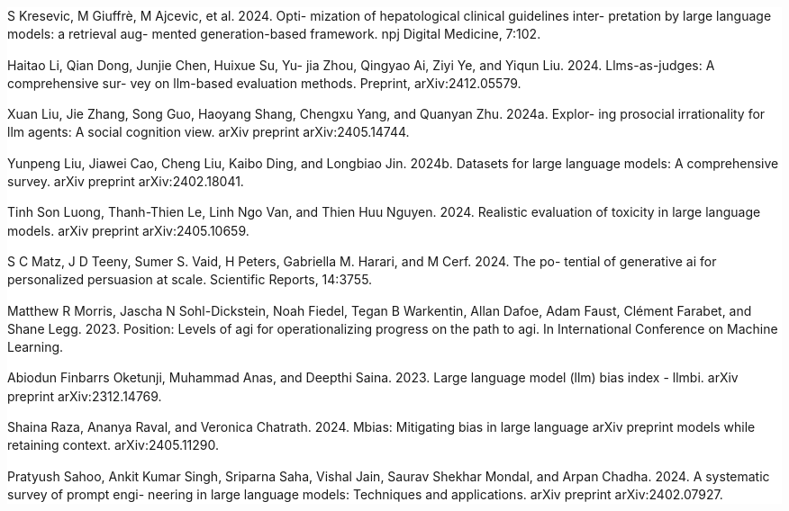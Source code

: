 S Kresevic, M Giuffrè, M Ajcevic, et al. 2024. Opti-
mization of hepatological clinical guidelines inter-
pretation by large language models: a retrieval aug-
mented generation-based framework. npj Digital
Medicine, 7:102.

Haitao Li, Qian Dong, Junjie Chen, Huixue Su, Yu-
jia Zhou, Qingyao Ai, Ziyi Ye, and Yiqun Liu.
2024.
Llms-as-judges: A comprehensive sur-
vey on llm-based evaluation methods. Preprint,
arXiv:2412.05579.

Xuan Liu, Jie Zhang, Song Guo, Haoyang Shang,
Chengxu Yang, and Quanyan Zhu. 2024a. Explor-
ing prosocial irrationality for llm agents: A social
cognition view. arXiv preprint arXiv:2405.14744.

Yunpeng Liu, Jiawei Cao, Cheng Liu, Kaibo Ding, and
Longbiao Jin. 2024b. Datasets for large language
models: A comprehensive survey. arXiv preprint
arXiv:2402.18041.

Tinh Son Luong, Thanh-Thien Le, Linh Ngo Van, and
Thien Huu Nguyen. 2024. Realistic evaluation of
toxicity in large language models. arXiv preprint
arXiv:2405.10659.

S C Matz, J D Teeny, Sumer S. Vaid, H Peters,
Gabriella M. Harari, and M Cerf. 2024. The po-
tential of generative ai for personalized persuasion at
scale. Scientific Reports, 14:3755.

Matthew R Morris, Jascha N Sohl-Dickstein, Noah
Fiedel, Tegan B Warkentin, Allan Dafoe, Adam Faust,
Clément Farabet, and Shane Legg. 2023. Position:
Levels of agi for operationalizing progress on the
path to agi. In International Conference on Machine
Learning.

Abiodun Finbarrs Oketunji, Muhammad Anas, and
Deepthi Saina. 2023. Large language model (llm)
bias index - llmbi. arXiv preprint arXiv:2312.14769.

Shaina Raza, Ananya Raval, and Veronica Chatrath.
2024. Mbias: Mitigating bias in large language
arXiv preprint
models while retaining context.
arXiv:2405.11290.

Pratyush Sahoo, Ankit Kumar Singh, Sriparna Saha,
Vishal Jain, Saurav Shekhar Mondal, and Arpan
Chadha. 2024. A systematic survey of prompt engi-
neering in large language models: Techniques and
applications. arXiv preprint arXiv:2402.07927.
